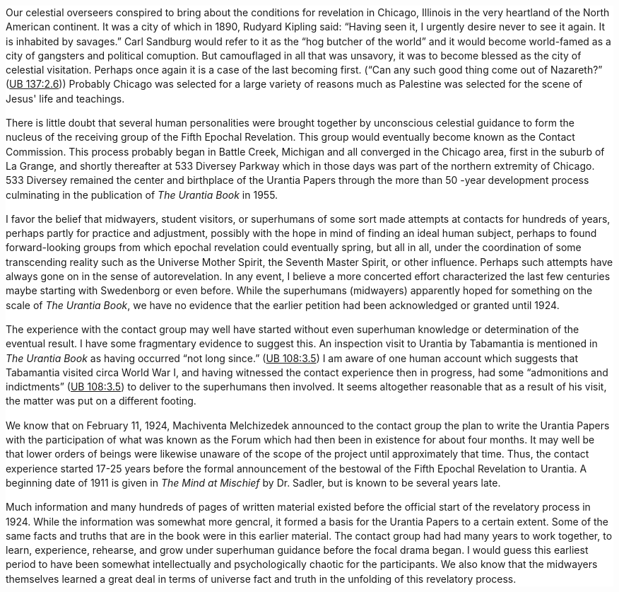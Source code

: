 Our celestial overseers conspired to bring about the conditions for revelation in Chicago, Illinois in the very heartland of the North American continent. It was a city of which in 1890, Rudyard Kipling said: “Having seen it, I urgently desire never to see it again. It is inhabited by savages.” Carl Sandburg would refer to it as the “hog butcher of the world” and it would become world-famed as a city of gangsters and political comuption. But camouflaged in all that was unsavory, it was to become blessed as the city of celestial visitation. Perhaps once again it is a case of the last becoming first. (“Can any such good thing come out of Nazareth?” (<a id="a38_656"></a>[UB 137:2.6](/en/The_Urantia_Book/137#p2_6))) Probably Chicago was selected for a large variety of reasons much as Palestine was selected for the scene of Jesus' life and teachings.

There is little doubt that several human personalities were brought together by unconscious celestial guidance to form the nucleus of the receiving group of the Fifth Epochal Revelation. This group would eventually become known as the Contact Commission. This process probably began in Battle Creek, Michigan and all converged in the Chicago area, first in the suburb of La Grange, and shortly thereafter at 533 Diversey Parkway which in those days was part of the northern extremity of Chicago. 533 Diversey remained the center and birthplace of the Urantia Papers through the more than 50 -year development process culminating in the publication of _The Urantia Book_ in 1955.

I favor the belief that midwayers, student visitors, or superhumans of some sort made attempts at contacts for hundreds of years, perhaps partly for practice and adjustment, possibly with the hope in mind of finding an ideal human subject, perhaps to found forward-looking groups from which epochal revelation could eventually spring, but all in all, under the coordination of some transcending reality such as the Universe Mother Spirit, the Seventh Master Spirit, or other influence. Perhaps such attempts have always gone on in the sense of autorevelation. In any event, I believe a more concerted effort characterized the last few centuries maybe starting with Swedenborg or even before. While the superhumans (midwayers) apparently hoped for something on the scale of _The Urantia Book_, we have no evidence that the earlier petition had been acknowledged or granted until 1924.

The experience with the contact group may well have started without even superhuman knowledge or determination of the eventual result. I have some fragmentary evidence to suggest this. An inspection visit to Urantia by Tabamantia is mentioned in _The Urantia Book_ as having occurred “not long since.” (<a id="a44_303"></a>[UB 108:3.5](/en/The_Urantia_Book/108#p3_5)) I am aware of one human account which suggests that Tabamantia visited circa World War I, and having witnessed the contact experience then in progress, had some “admonitions and indictments” (<a id="a44_540"></a>[UB 108:3.5](/en/The_Urantia_Book/108#p3_5)) to deliver to the superhumans then involved. It seems altogether reasonable that as a result of his visit, the matter was put on a different footing.

We know that on February 11, 1924, Machiventa Melchizedek announced to the contact group the plan to write the Urantia Papers with the participation of what was known as the Forum which had then been in existence for about four months. It may well be that lower orders of beings were likewise unaware of the scope of the project until approximately that time. Thus, the contact experience started 17-25 years before the formal announcement of the bestowal of the Fifth Epochal Revelation to Urantia. A beginning date of 1911 is given in _The Mind at Mischief_ by Dr. Sadler, but is known to be several years late.

Much information and many hundreds of pages of written material existed before the official start of the revelatory process in 1924. While the information was somewhat more gencral, it formed a basis for the Urantia Papers to a certain extent. Some of the same facts and truths that are in the book were in this earlier material. The contact group had had many years to work together, to learn, experience, rehearse, and grow under superhuman guidance before the focal drama began. I would guess this earliest period to have been somewhat intellectually and psychologically chaotic for the participants. We also know that the midwayers themselves learned a great deal in terms of universe fact and truth in the unfolding of this revelatory process.
